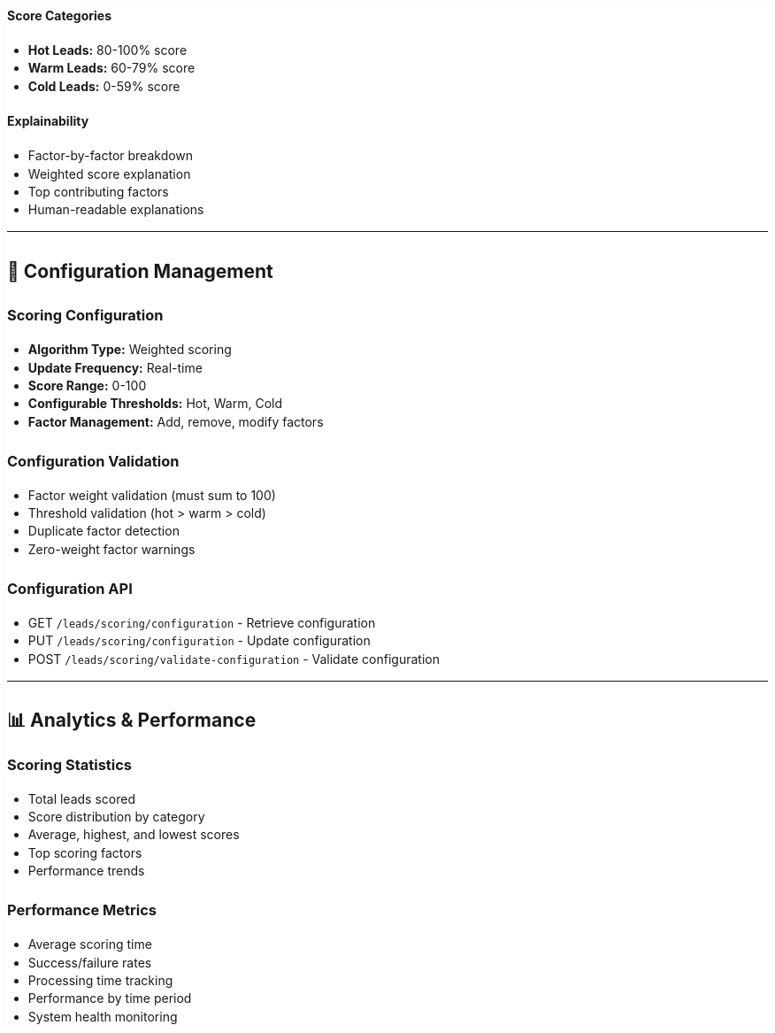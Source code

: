 #### **Score Categories**
- **Hot Leads:** 80-100% score
- **Warm Leads:** 60-79% score
- **Cold Leads:** 0-59% score

#### **Explainability**
- Factor-by-factor breakdown
- Weighted score explanation
- Top contributing factors
- Human-readable explanations

---

## 🔧 Configuration Management

### **Scoring Configuration**
- **Algorithm Type:** Weighted scoring
- **Update Frequency:** Real-time
- **Score Range:** 0-100
- **Configurable Thresholds:** Hot, Warm, Cold
- **Factor Management:** Add, remove, modify factors

### **Configuration Validation**
- Factor weight validation (must sum to 100)
- Threshold validation (hot > warm > cold)
- Duplicate factor detection
- Zero-weight factor warnings

### **Configuration API**
- GET `/leads/scoring/configuration` - Retrieve configuration
- PUT `/leads/scoring/configuration` - Update configuration
- POST `/leads/scoring/validate-configuration` - Validate configuration

---

## 📊 Analytics & Performance

### **Scoring Statistics**
- Total leads scored
- Score distribution by category
- Average, highest, and lowest scores
- Top scoring factors
- Performance trends

### **Performance Metrics**
- Average scoring time
- Success/failure rates
- Processing time tracking
- Performance by time period
- System health monitoring
